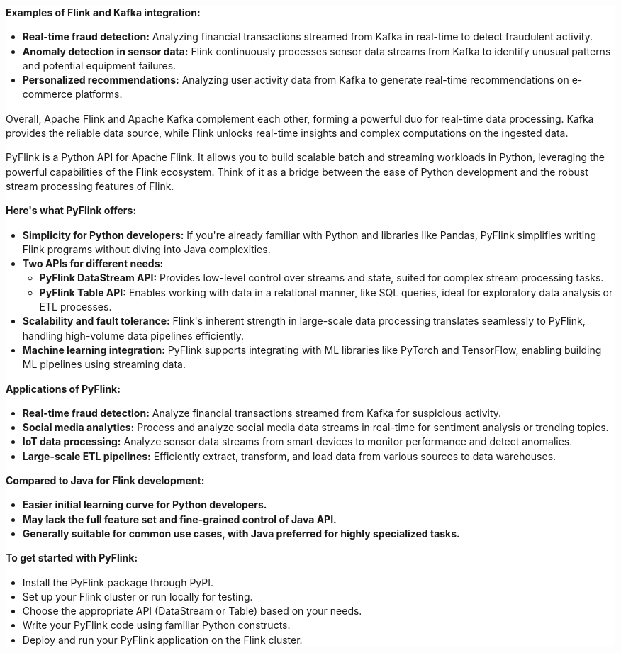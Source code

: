 **Examples of Flink and Kafka integration:**

* **Real-time fraud detection:** Analyzing financial transactions streamed from Kafka in real-time to detect fraudulent activity.
* **Anomaly detection in sensor data:** Flink continuously processes sensor data streams from Kafka to identify unusual patterns and potential equipment failures.
* **Personalized recommendations:** Analyzing user activity data from Kafka to generate real-time recommendations on e-commerce platforms.

Overall, Apache Flink and Apache Kafka complement each other, forming a powerful duo for real-time data processing. Kafka provides the reliable data source, while Flink unlocks real-time insights and complex computations on the ingested data.

PyFlink is a Python API for Apache Flink. It allows you to build scalable batch and streaming workloads in Python, leveraging the powerful capabilities of the Flink ecosystem. Think of it as a bridge between the ease of Python development and the robust stream processing features of Flink.

**Here's what PyFlink offers:**

* **Simplicity for Python developers:** If you're already familiar with Python and libraries like Pandas, PyFlink simplifies writing Flink programs without diving into Java complexities.
* **Two APIs for different needs:**
    * **PyFlink DataStream API:** Provides low-level control over streams and state, suited for complex stream processing tasks.
    * **PyFlink Table API:** Enables working with data in a relational manner, like SQL queries, ideal for exploratory data analysis or ETL processes.
* **Scalability and fault tolerance:** Flink's inherent strength in large-scale data processing translates seamlessly to PyFlink, handling high-volume data pipelines efficiently.
* **Machine learning integration:** PyFlink supports integrating with ML libraries like PyTorch and TensorFlow, enabling building ML pipelines using streaming data.

**Applications of PyFlink:**

* **Real-time fraud detection:** Analyze financial transactions streamed from Kafka for suspicious activity.
* **Social media analytics:** Process and analyze social media data streams in real-time for sentiment analysis or trending topics.
* **IoT data processing:** Analyze sensor data streams from smart devices to monitor performance and detect anomalies.
* **Large-scale ETL pipelines:** Efficiently extract, transform, and load data from various sources to data warehouses.

**Compared to Java for Flink development:**

* **Easier initial learning curve for Python developers.**
* **May lack the full feature set and fine-grained control of Java API.**
* **Generally suitable for common use cases, with Java preferred for highly specialized tasks.**

**To get started with PyFlink:**

* Install the PyFlink package through PyPI.
* Set up your Flink cluster or run locally for testing.
* Choose the appropriate API (DataStream or Table) based on your needs.
* Write your PyFlink code using familiar Python constructs.
* Deploy and run your PyFlink application on the Flink cluster.
